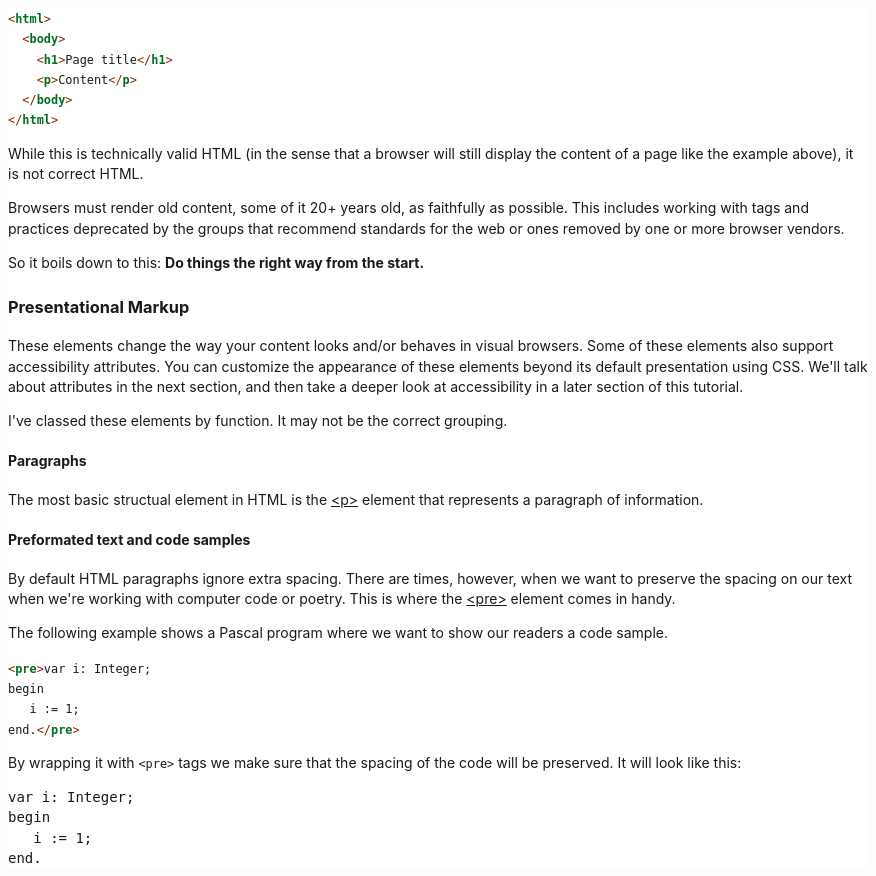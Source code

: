 ```html
<html>
  <body>
    <h1>Page title</h1>
    <p>Content</p>
  </body>
</html>
```

While this is technically valid HTML (in the sense that a browser will still display the content of a page like the example above), it is not correct HTML.

Browsers must render old content, some of it 20+ years old, as faithfully as possible. This includes working with tags and practices deprecated by the groups that recommend standards for the web or ones removed by one or more browser vendors.

So it boils down to this: **Do things the right way from the start.**

### <a id="presentational"></a>Presentational Markup

These elements change the way your content looks and/or behaves in visual browsers. Some of these elements also support accessibility attributes. You can customize the appearance of these elements beyond its default presentation using CSS. We'll talk about attributes in the next section, and then take a deeper look at accessibility in a later section of this tutorial.

<aside class="warning">
<p>I've classed these elements by function. It may not be the correct grouping.</p>
</aside>

#### <a id="paragraphs"></a>Paragraphs

The most basic structual element in HTML is the [&lt;p>](https://html.spec.whatwg.org/multipage/grouping-content.html#the-p-element) element that represents a paragraph of information.

#### <a id="preformated"></a>Preformated text and code samples

By default HTML paragraphs ignore extra spacing. There are times, however, when we want to preserve the spacing on our text when we're working with computer code or poetry. This is where the [&lt;pre>](https://html.spec.whatwg.org/multipage/grouping-content.html#the-pre-element) element comes in handy.

The following example shows a Pascal program where we want to show our readers a code sample.

```html
<pre>var i: Integer;
begin
   i := 1;
end.</pre>
```

By wrapping it with `<pre>` tags we make sure that the spacing of the code will be preserved. It will look like this:

<pre>var i: Integer;
begin
   i := 1;
end.</pre>
